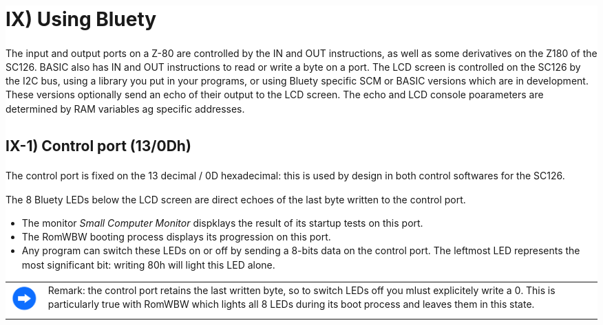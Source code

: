 # IX) Using Bluety<A id="a47"></A>

The input and output ports on a Z-80 are controlled by the IN and OUT instructions, as well as some derivatives on the Z180 of the SC126.
BASIC also has IN and OUT instructions to read or write a byte on a port. The LCD screen is controlled on the SC126 by the I2C bus,
using a library you put in your programs, or using Bluety specific SCM or BASIC versions which are in development.
These versions optionally send an echo of their output to the LCD screen. The echo and LCD console poarameters are
determined by RAM variables ag specific addresses.

## IX-1) Control port (13/0Dh)<A id="a48"></A>

The control port is  fixed on the 13 decimal / 0D hexadecimal: this is used by design in both control softwares for the SC126.

The 8 Bluety LEDs below the LCD screen are direct echoes of the last byte written to the control port.

- The monitor *Small Computer Monitor* dispklays the result of its startup tests on this port.
- The RomWBW booting process displays its progression on this port.
- Any program can switch these LEDs on or off by sending a 8-bits data on the control port. The leftmost LED represents
the most significant bit: writing 80h will light this LED alone.

<TABLE><TR><TD><img src="Pictures/thisway.png" alt="Advice" width="75px" /></TD><TD>
Remark: the control port retains the last written byte, so to switch LEDs off you mlust explicitely write a 0. This is
particularly true with RomWBW which lights all 8 LEDs during its boot process and leaves them in this state.
</TD></TR></TABLE>
